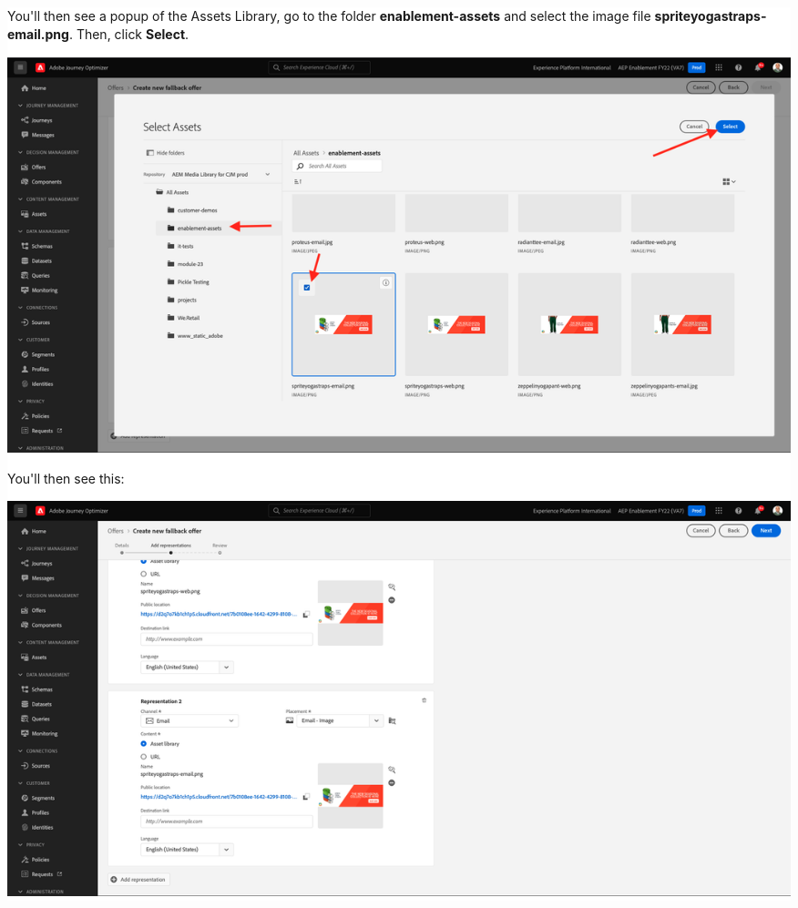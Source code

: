 You'll then see a popup of the Assets Library, go to the folder **enablement-assets** and select the image file **spriteyogastraps-email.png**. Then, click **Select**.

![Decision Rule](./images/addcontent3bfb.png)

You'll then see this:

![Decision Rule](./images/addcontentrep20bfb.png)
